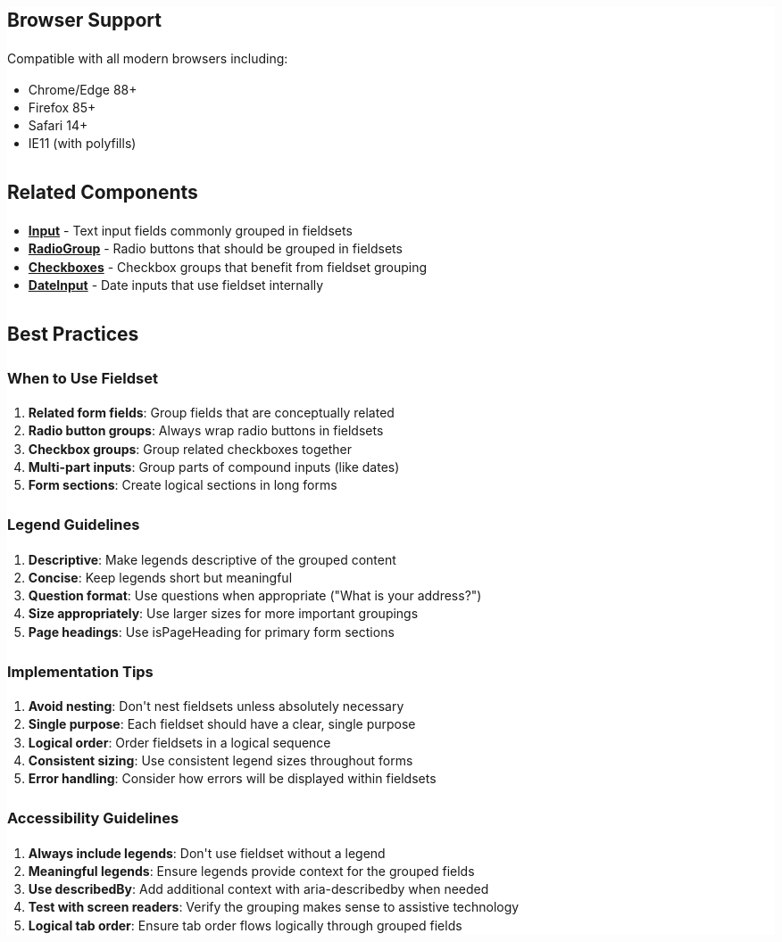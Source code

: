 ## Browser Support

Compatible with all modern browsers including:
- Chrome/Edge 88+
- Firefox 85+
- Safari 14+
- IE11 (with polyfills)

## Related Components

- **[Input](../input/README.md)** - Text input fields commonly grouped in fieldsets
- **[RadioGroup](../radio-group/README.md)** - Radio buttons that should be grouped in fieldsets
- **[Checkboxes](../checkboxes/README.md)** - Checkbox groups that benefit from fieldset grouping
- **[DateInput](../date-input/README.md)** - Date inputs that use fieldset internally

## Best Practices

### When to Use Fieldset

1. **Related form fields**: Group fields that are conceptually related
2. **Radio button groups**: Always wrap radio buttons in fieldsets
3. **Checkbox groups**: Group related checkboxes together
4. **Multi-part inputs**: Group parts of compound inputs (like dates)
5. **Form sections**: Create logical sections in long forms

### Legend Guidelines

1. **Descriptive**: Make legends descriptive of the grouped content
2. **Concise**: Keep legends short but meaningful
3. **Question format**: Use questions when appropriate ("What is your address?")
4. **Size appropriately**: Use larger sizes for more important groupings
5. **Page headings**: Use isPageHeading for primary form sections

### Implementation Tips

1. **Avoid nesting**: Don't nest fieldsets unless absolutely necessary
2. **Single purpose**: Each fieldset should have a clear, single purpose
3. **Logical order**: Order fieldsets in a logical sequence
4. **Consistent sizing**: Use consistent legend sizes throughout forms
5. **Error handling**: Consider how errors will be displayed within fieldsets

### Accessibility Guidelines

1. **Always include legends**: Don't use fieldset without a legend
2. **Meaningful legends**: Ensure legends provide context for the grouped fields
3. **Use describedBy**: Add additional context with aria-describedby when needed
4. **Test with screen readers**: Verify the grouping makes sense to assistive technology
5. **Logical tab order**: Ensure tab order flows logically through grouped fields